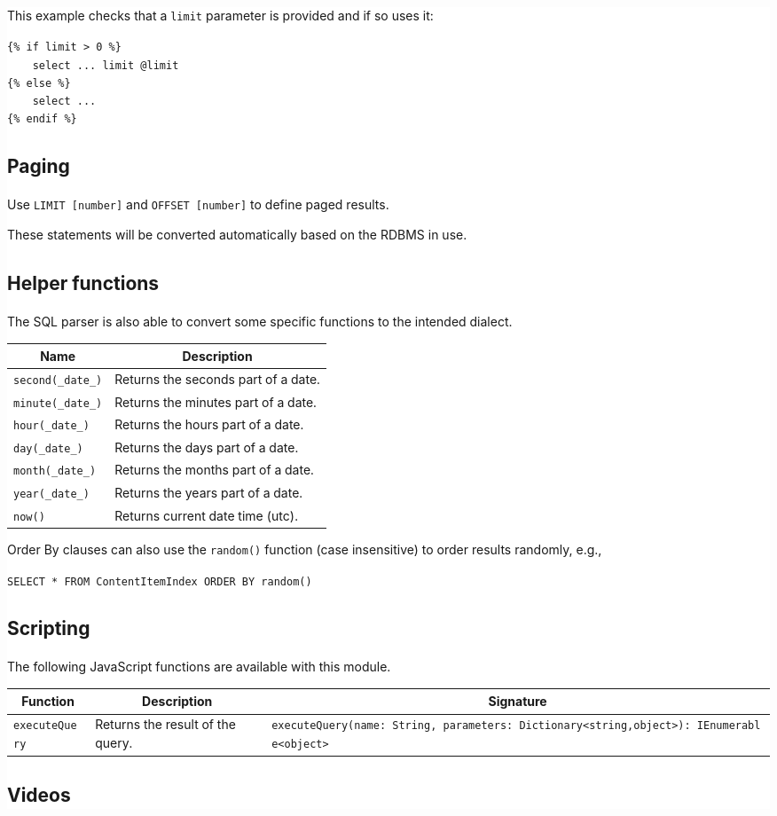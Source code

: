 This example checks that a `limit` parameter is provided and if so uses it:

```liquid
{% if limit > 0 %}
    select ... limit @limit
{% else %}
    select ...
{% endif %}
```

## Paging

Use `LIMIT [number]` and `OFFSET [number]` to define paged results.

These statements will be converted automatically based on the RDBMS in use.

## Helper functions

The SQL parser is also able to convert some specific functions to the intended dialect.

| Name             | Description                        |
| ---------------- |----------------------------------- |
| `second(_date_)` | Returns the seconds part of a date. |
| `minute(_date_)` | Returns the minutes part of a date. |
| `hour(_date_)`   | Returns the hours part of a date.   |
| `day(_date_)`    | Returns the days part of a date.    |
| `month(_date_)`  | Returns the months part of a date.  |
| `year(_date_)`   | Returns the years part of a date.   |
| `now()`          | Returns current date time (utc).    |

Order By clauses can also use the `random()` function (case insensitive) to order results randomly, e.g., 

```
SELECT * FROM ContentItemIndex ORDER BY random()
```

## Scripting

The following JavaScript functions are available with this module.

| Function | Description | Signature |
| -------- | ----------- | --------- |
| `executeQuery` | Returns the result of the query. | `executeQuery(name: String, parameters: Dictionary<string,object>): IEnumerable<object>` |

## Videos

<iframe width="560" height="315" src="https://www.youtube-nocookie.com/embed/6ZaqWmq8Pog" title="YouTube video player" frameborder="0" allow="accelerometer; autoplay; clipboard-write; encrypted-media; gyroscope; picture-in-picture" allowfullscreen></iframe>

